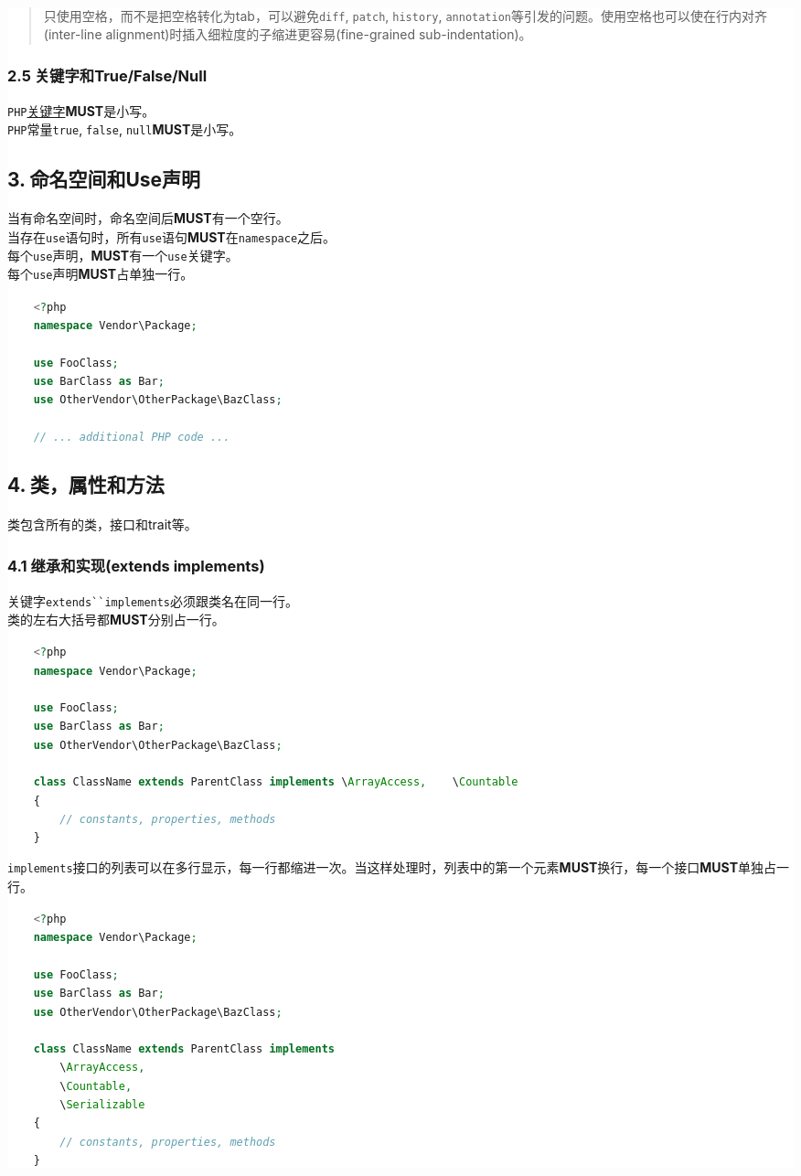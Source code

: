 > 只使用空格，而不是把空格转化为tab，可以避免`diff`, `patch`, `history`, `annotation`等引发的问题。使用空格也可以使在行内对齐(inter-line alignment)时插入细粒度的子缩进更容易(fine-grained sub-indentation)。

### 2.5 关键字和True/False/Null
`PHP`[关键字](http://php.net/manual/en/reserved.keywords.php)**MUST**是小写。   
`PHP`常量`true`, `false`, `null`**MUST**是小写。

## 3. 命名空间和Use声明
当有命名空间时，命名空间后**MUST**有一个空行。   
当存在`use`语句时，所有`use`语句**MUST**在`namespace`之后。    
每个`use`声明，**MUST**有一个`use`关键字。    
每个`use`声明**MUST**占单独一行。   

```php
    <?php
    namespace Vendor\Package;
    
    use FooClass;
    use BarClass as Bar;
    use OtherVendor\OtherPackage\BazClass;
    
    // ... additional PHP code ...
```


## 4. 类，属性和方法
类包含所有的类，接口和trait等。

### 4.1 继承和实现(extends implements)
关键字`extends``implements`必须跟类名在同一行。    
类的左右大括号都**MUST**分别占一行。     

```php
    <?php
    namespace Vendor\Package;
    
    use FooClass;
    use BarClass as Bar;
    use OtherVendor\OtherPackage\BazClass;
    
    class ClassName extends ParentClass implements \ArrayAccess,    \Countable
    {
        // constants, properties, methods
    }
```

`implements`接口的列表可以在多行显示，每一行都缩进一次。当这样处理时，列表中的第一个元素**MUST**换行，每一个接口**MUST**单独占一行。   

```php
    <?php
    namespace Vendor\Package;
    
    use FooClass;
    use BarClass as Bar;
    use OtherVendor\OtherPackage\BazClass;
    
    class ClassName extends ParentClass implements
        \ArrayAccess,
        \Countable,
        \Serializable
    {
        // constants, properties, methods
    }
```
